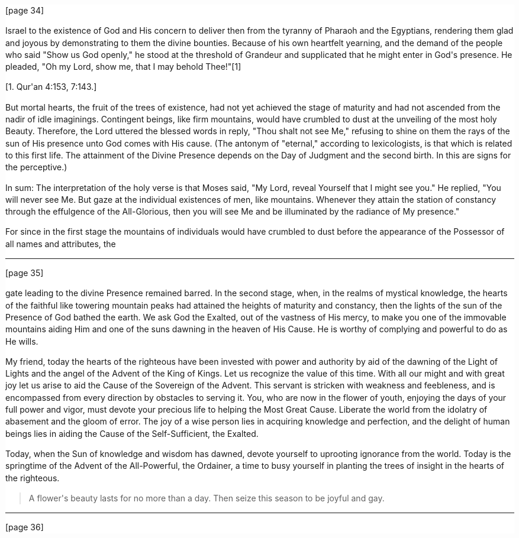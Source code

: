 \[page 34\]

Israel to the existence of God and His concern to deliver then from the tyranny of Pharaoh and the Egyptians, rendering them glad and joyous by demonstrating to them the divine bounties. Because of his own heartfelt yearning, and the demand of the people who said "Show us God openly," he stood at the threshold of Grandeur and supplicated that he might enter in God's presence. He pleaded, "Oh my Lord, show me, that I may behold Thee!"\[1\]

\[1\. Qur'an 4:153, 7:143.\]

But mortal hearts, the fruit of the trees of existence, had not yet achieved the stage of maturity and had not ascended from the nadir of idle imaginings. Contingent beings, like firm mountains, would have crumbled to dust at the unveiling of the most holy Beauty. Therefore, the Lord uttered the blessed words in reply, "Thou shalt not see Me," refusing to shine on them the rays of the sun of His presence unto God comes with His cause. (The antonym of "eternal," according to lexicologists, is that which is related to this first life. The attainment of the Divine Presence depends on the Day of Judgment and the second birth. In this are signs for the perceptive.)

In sum: The interpretation of the holy verse is that Moses said, "My Lord, reveal Yourself that I might see you." He replied, "You will never see Me. But gaze at the individual existences of men, like mountains. Whenever they attain the station of constancy through the effulgence of the All-Glorious, then you will see Me and be illuminated by the radiance of My presence."

For since in the first stage the mountains of individuals would have crumbled to dust before the appearance of the Possessor of all names and attributes, the

* * *

\[page 35\]

gate leading to the divine Presence remained barred. In the second stage, when, in the realms of mystical knowledge, the hearts of the faithful like towering mountain peaks had attained the heights of maturity and constancy, then the lights of the sun of the Presence of God bathed the earth. We ask God the Exalted, out of the vastness of His mercy, to make you one of the immovable mountains aiding Him and one of the suns dawning in the heaven of His Cause. He is worthy of complying and powerful to do as He wills.

My friend, today the hearts of the righteous have been invested with power and authority by aid of the dawning of the Light of Lights and the angel of the Advent of the King of Kings. Let us recognize the value of this time. With all our might and with great joy let us arise to aid the Cause of the Sovereign of the Advent. This servant is stricken with weakness and feebleness, and is encompassed from every direction by obstacles to serving it. You, who are now in the flower of youth, enjoying the days of your full power and vigor, must devote your precious life to helping the Most Great Cause. Liberate the world from the idolatry of abasement and the gloom of error. The joy of a wise person lies in acquiring knowledge and perfection, and the delight of human beings lies in aiding the Cause of the Self-Sufficient, the Exalted.

Today, when the Sun of knowledge and wisdom has dawned, devote yourself to uprooting ignorance from the world. Today is the springtime of the Advent of the All-Powerful, the Ordainer, a time to busy yourself in planting the trees of insight in the hearts of the righteous.

> A flower's beauty lasts for no more than a day. Then seize this season to be joyful and gay.

* * *

\[page 36\]
